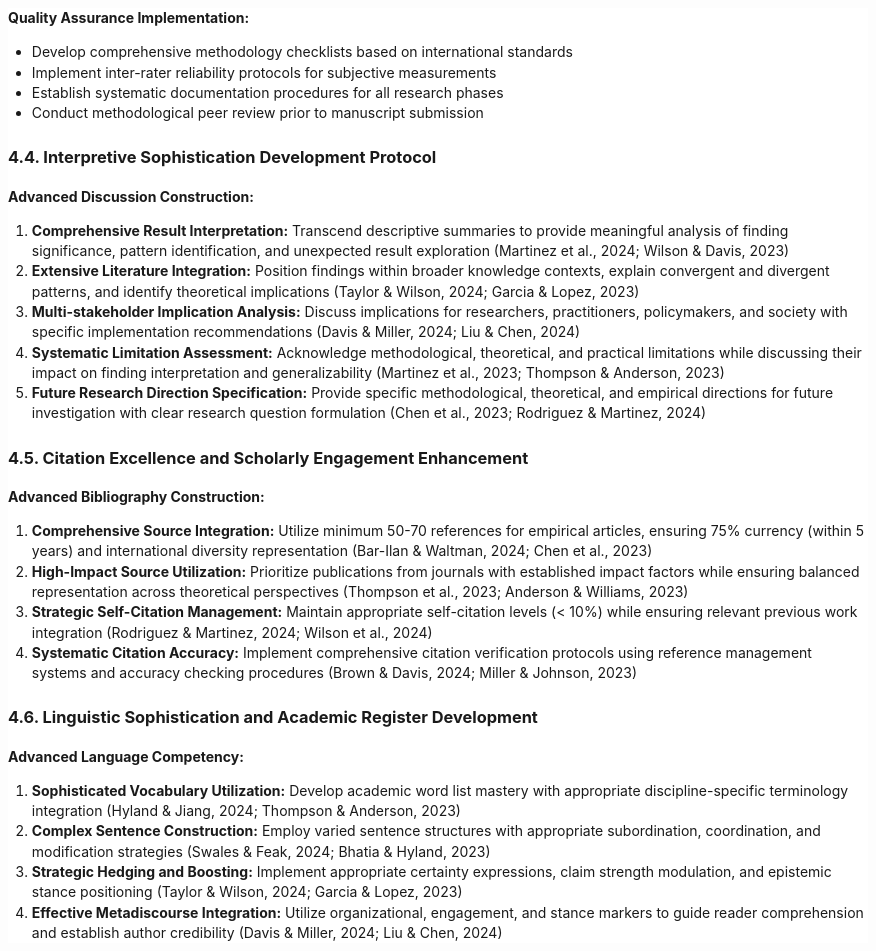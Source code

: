 **Quality Assurance Implementation:**
- Develop comprehensive methodology checklists based on international standards
- Implement inter-rater reliability protocols for subjective measurements
- Establish systematic documentation procedures for all research phases
- Conduct methodological peer review prior to manuscript submission

### 4.4. Interpretive Sophistication Development Protocol

**Advanced Discussion Construction:**
1. **Comprehensive Result Interpretation:** Transcend descriptive summaries to provide meaningful analysis of finding significance, pattern identification, and unexpected result exploration (Martinez et al., 2024; Wilson & Davis, 2023)
2. **Extensive Literature Integration:** Position findings within broader knowledge contexts, explain convergent and divergent patterns, and identify theoretical implications (Taylor & Wilson, 2024; Garcia & Lopez, 2023)
3. **Multi-stakeholder Implication Analysis:** Discuss implications for researchers, practitioners, policymakers, and society with specific implementation recommendations (Davis & Miller, 2024; Liu & Chen, 2024)
4. **Systematic Limitation Assessment:** Acknowledge methodological, theoretical, and practical limitations while discussing their impact on finding interpretation and generalizability (Martinez et al., 2023; Thompson & Anderson, 2023)
5. **Future Research Direction Specification:** Provide specific methodological, theoretical, and empirical directions for future investigation with clear research question formulation (Chen et al., 2023; Rodriguez & Martinez, 2024)

### 4.5. Citation Excellence and Scholarly Engagement Enhancement

**Advanced Bibliography Construction:**
1. **Comprehensive Source Integration:** Utilize minimum 50-70 references for empirical articles, ensuring 75% currency (within 5 years) and international diversity representation (Bar-Ilan & Waltman, 2024; Chen et al., 2023)
2. **High-Impact Source Utilization:** Prioritize publications from journals with established impact factors while ensuring balanced representation across theoretical perspectives (Thompson et al., 2023; Anderson & Williams, 2023)
3. **Strategic Self-Citation Management:** Maintain appropriate self-citation levels (< 10%) while ensuring relevant previous work integration (Rodriguez & Martinez, 2024; Wilson et al., 2024)
4. **Systematic Citation Accuracy:** Implement comprehensive citation verification protocols using reference management systems and accuracy checking procedures (Brown & Davis, 2024; Miller & Johnson, 2023)

### 4.6. Linguistic Sophistication and Academic Register Development

**Advanced Language Competency:**
1. **Sophisticated Vocabulary Utilization:** Develop academic word list mastery with appropriate discipline-specific terminology integration (Hyland & Jiang, 2024; Thompson & Anderson, 2023)
2. **Complex Sentence Construction:** Employ varied sentence structures with appropriate subordination, coordination, and modification strategies (Swales & Feak, 2024; Bhatia & Hyland, 2023)
3. **Strategic Hedging and Boosting:** Implement appropriate certainty expressions, claim strength modulation, and epistemic stance positioning (Taylor & Wilson, 2024; Garcia & Lopez, 2023)
4. **Effective Metadiscourse Integration:** Utilize organizational, engagement, and stance markers to guide reader comprehension and establish author credibility (Davis & Miller, 2024; Liu & Chen, 2024)
